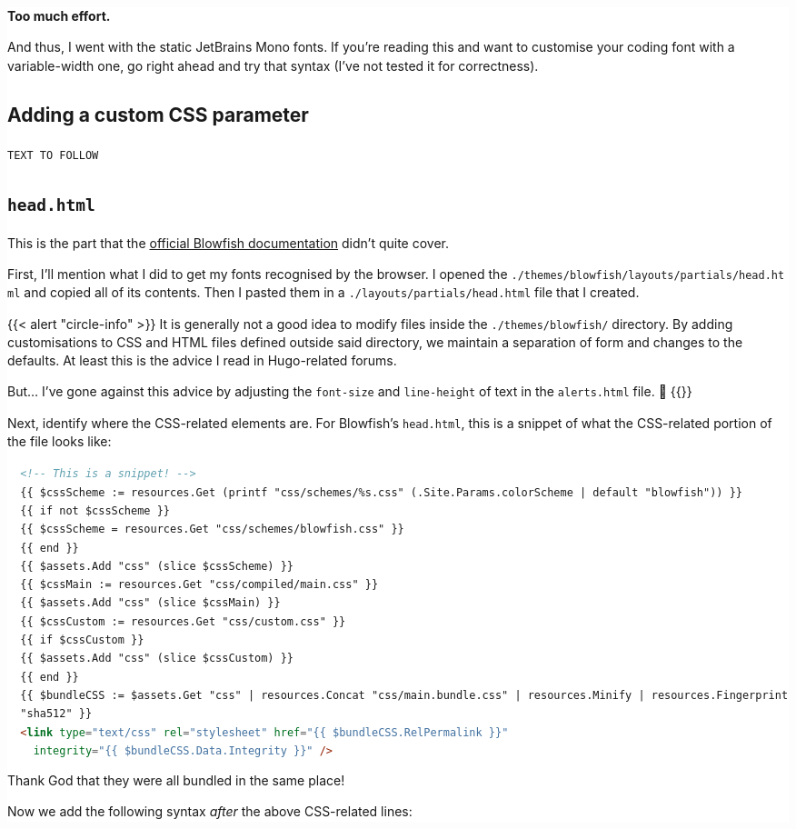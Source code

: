**Too much effort.**

And thus, I went with the static JetBrains Mono fonts. If you’re reading this and want to customise your coding font with a variable-width one, go right ahead and try that syntax (I’ve not tested it for correctness).

## Adding a custom CSS parameter

`TEXT TO FOLLOW`

## `head.html`

This is the part that the [official Blowfish documentation](https://blowfish.page/docs/advanced-customisation/#using-additional-fonts) didn’t quite cover.

First, I’ll mention what I did to get my fonts recognised by the browser. I opened the `./themes/blowfish/layouts/partials/head.html` and copied all of its contents. Then I pasted them in a `./layouts/partials/head.html` file that I created.

{{< alert "circle-info" >}}
It is generally not a good idea to modify files inside the `./themes/blowfish/` directory. By adding customisations to CSS and HTML files defined outside said directory, we maintain a separation of form and changes to the defaults. At least this is the advice I read in Hugo-related forums.

But… I’ve gone against this advice by adjusting the `font-size` and `line-height` of text in the `alerts.html` file. 😬
{{</alert>}}

Next, identify where the CSS-related elements are. For Blowfish’s `head.html`, this is a snippet of what the CSS-related portion of the file looks like:

```html
  <!-- This is a snippet! -->
  {{ $cssScheme := resources.Get (printf "css/schemes/%s.css" (.Site.Params.colorScheme | default "blowfish")) }}
  {{ if not $cssScheme }}
  {{ $cssScheme = resources.Get "css/schemes/blowfish.css" }}
  {{ end }}
  {{ $assets.Add "css" (slice $cssScheme) }}
  {{ $cssMain := resources.Get "css/compiled/main.css" }}
  {{ $assets.Add "css" (slice $cssMain) }}
  {{ $cssCustom := resources.Get "css/custom.css" }}
  {{ if $cssCustom }}
  {{ $assets.Add "css" (slice $cssCustom) }}
  {{ end }}
  {{ $bundleCSS := $assets.Get "css" | resources.Concat "css/main.bundle.css" | resources.Minify | resources.Fingerprint
  "sha512" }}
  <link type="text/css" rel="stylesheet" href="{{ $bundleCSS.RelPermalink }}"
    integrity="{{ $bundleCSS.Data.Integrity }}" />
```

Thank God that they were all bundled in the same place!

Now we add the following syntax _after_ the above CSS-related lines:
